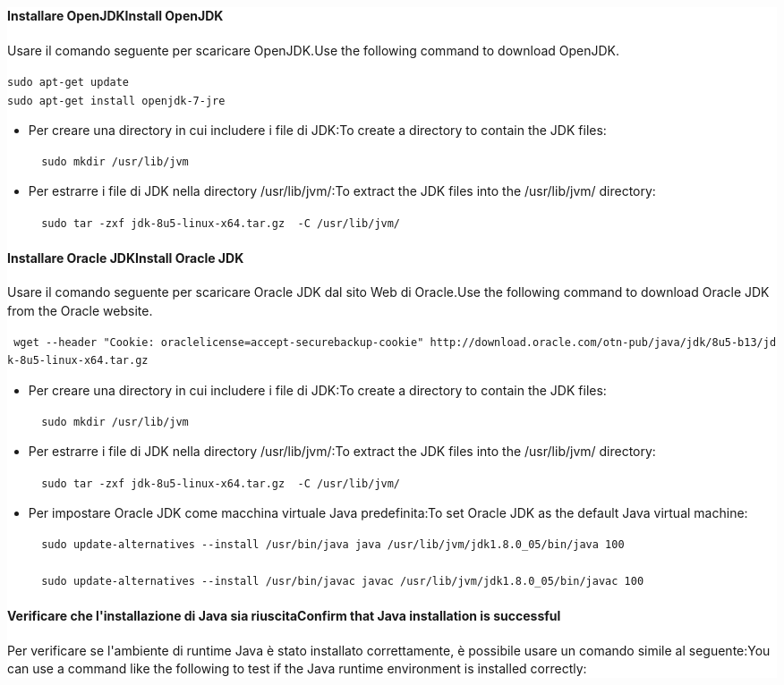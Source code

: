 #### <a name="install-openjdk"></a><span data-ttu-id="c2d2a-215">Installare OpenJDK</span><span class="sxs-lookup"><span data-stu-id="c2d2a-215">Install OpenJDK</span></span>  

<span data-ttu-id="c2d2a-216">Usare il comando seguente per scaricare OpenJDK.</span><span class="sxs-lookup"><span data-stu-id="c2d2a-216">Use the following command to download OpenJDK.</span></span>   

    sudo apt-get update  
    sudo apt-get install openjdk-7-jre  


* <span data-ttu-id="c2d2a-217">Per creare una directory in cui includere i file di JDK:</span><span class="sxs-lookup"><span data-stu-id="c2d2a-217">To create a directory to contain the JDK files:</span></span>  

        sudo mkdir /usr/lib/jvm  
* <span data-ttu-id="c2d2a-218">Per estrarre i file di JDK nella directory /usr/lib/jvm/:</span><span class="sxs-lookup"><span data-stu-id="c2d2a-218">To extract the JDK files into the /usr/lib/jvm/ directory:</span></span>  

        sudo tar -zxf jdk-8u5-linux-x64.tar.gz  -C /usr/lib/jvm/

#### <a name="install-oracle-jdk"></a><span data-ttu-id="c2d2a-219">Installare Oracle JDK</span><span class="sxs-lookup"><span data-stu-id="c2d2a-219">Install Oracle JDK</span></span>


<span data-ttu-id="c2d2a-220">Usare il comando seguente per scaricare Oracle JDK dal sito Web di Oracle.</span><span class="sxs-lookup"><span data-stu-id="c2d2a-220">Use the following command to download Oracle JDK from the Oracle website.</span></span>  

     wget --header "Cookie: oraclelicense=accept-securebackup-cookie" http://download.oracle.com/otn-pub/java/jdk/8u5-b13/jdk-8u5-linux-x64.tar.gz  
* <span data-ttu-id="c2d2a-221">Per creare una directory in cui includere i file di JDK:</span><span class="sxs-lookup"><span data-stu-id="c2d2a-221">To create a directory to contain the JDK files:</span></span>  

        sudo mkdir /usr/lib/jvm  
* <span data-ttu-id="c2d2a-222">Per estrarre i file di JDK nella directory /usr/lib/jvm/:</span><span class="sxs-lookup"><span data-stu-id="c2d2a-222">To extract the JDK files into the /usr/lib/jvm/ directory:</span></span>  

        sudo tar -zxf jdk-8u5-linux-x64.tar.gz  -C /usr/lib/jvm/  
* <span data-ttu-id="c2d2a-223">Per impostare Oracle JDK come macchina virtuale Java predefinita:</span><span class="sxs-lookup"><span data-stu-id="c2d2a-223">To set Oracle JDK as the default Java virtual machine:</span></span>  

        sudo update-alternatives --install /usr/bin/java java /usr/lib/jvm/jdk1.8.0_05/bin/java 100  

        sudo update-alternatives --install /usr/bin/javac javac /usr/lib/jvm/jdk1.8.0_05/bin/javac 100  

#### <a name="confirm-that-java-installation-is-successful"></a><span data-ttu-id="c2d2a-224">Verificare che l'installazione di Java sia riuscita</span><span class="sxs-lookup"><span data-stu-id="c2d2a-224">Confirm that Java installation is successful</span></span>
<span data-ttu-id="c2d2a-225">Per verificare se l'ambiente di runtime Java è stato installato correttamente, è possibile usare un comando simile al seguente:</span><span class="sxs-lookup"><span data-stu-id="c2d2a-225">You can use a command like the following to test if the Java runtime environment is installed correctly:</span></span>  
